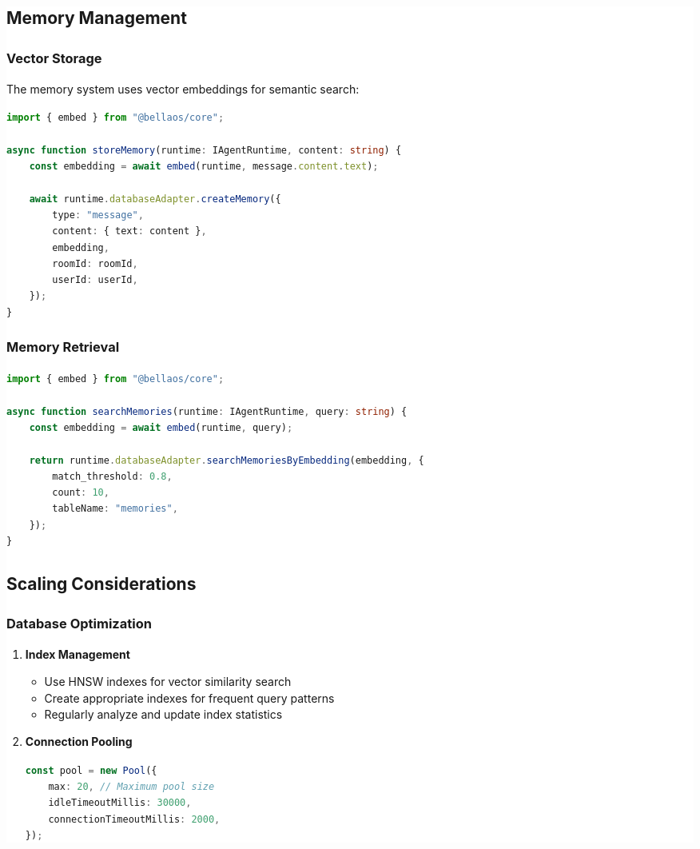 
## Memory Management

### Vector Storage

The memory system uses vector embeddings for semantic search:

```typescript
import { embed } from "@bellaos/core";

async function storeMemory(runtime: IAgentRuntime, content: string) {
    const embedding = await embed(runtime, message.content.text);

    await runtime.databaseAdapter.createMemory({
        type: "message",
        content: { text: content },
        embedding,
        roomId: roomId,
        userId: userId,
    });
}
```

### Memory Retrieval

```typescript
import { embed } from "@bellaos/core";

async function searchMemories(runtime: IAgentRuntime, query: string) {
    const embedding = await embed(runtime, query);

    return runtime.databaseAdapter.searchMemoriesByEmbedding(embedding, {
        match_threshold: 0.8,
        count: 10,
        tableName: "memories",
    });
}
```

## Scaling Considerations

### Database Optimization

1. **Index Management**

    - Use HNSW indexes for vector similarity search
    - Create appropriate indexes for frequent query patterns
    - Regularly analyze and update index statistics

2. **Connection Pooling**

    ```typescript
    const pool = new Pool({
        max: 20, // Maximum pool size
        idleTimeoutMillis: 30000,
        connectionTimeoutMillis: 2000,
    });
    ```

